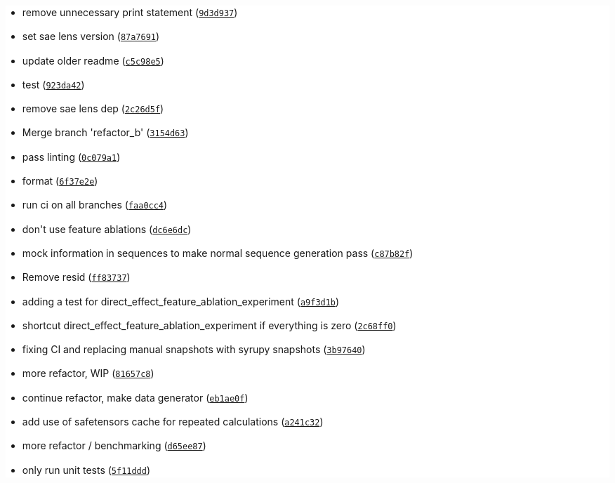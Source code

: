 * remove unnecessary print statement ([`9d3d937`](https://github.com/jbloomAus/SAEDashboard/commit/9d3d937e74f5575dde68d5a21fb73ce6f826d0d4))

* set sae lens version ([`87a7691`](https://github.com/jbloomAus/SAEDashboard/commit/87a76911ff0f0d46ab421d9b5107aef27216e88b))

* update older readme ([`c5c98e5`](https://github.com/jbloomAus/SAEDashboard/commit/c5c98e53531874efab5bc16235d9c72816fa61d5))

* test ([`923da42`](https://github.com/jbloomAus/SAEDashboard/commit/923da427b56178acd99b988d6d6b51368b5d2359))

* remove sae lens dep ([`2c26d5f`](https://github.com/jbloomAus/SAEDashboard/commit/2c26d5f4c40c41f750971601968577f316e15598))

* Merge branch &#39;refactor_b&#39; ([`3154d63`](https://github.com/jbloomAus/SAEDashboard/commit/3154d636e1a9f8a30b54c17e62a842bed3f8b2a1))

* pass linting ([`0c079a1`](https://github.com/jbloomAus/SAEDashboard/commit/0c079a105b1b98e0edf2ff1a15593567c81bb103))

* format ([`6f37e2e`](https://github.com/jbloomAus/SAEDashboard/commit/6f37e2eb050a3207a2d3b9defd5d416645215c7c))

* run ci on all branches ([`faa0cc4`](https://github.com/jbloomAus/SAEDashboard/commit/faa0cc4eed4ff35f1e04656a968214c4fefbd573))

* don&#39;t use feature ablations ([`dc6e6dc`](https://github.com/jbloomAus/SAEDashboard/commit/dc6e6dc2d2affce331894d8bb61942e103182652))

* mock information in sequences to make normal sequence generation pass ([`c87b82f`](https://github.com/jbloomAus/SAEDashboard/commit/c87b82fdcc5e849d970cdc8bd1e841ec3e3e48ce))

* Remove resid ([`ff83737`](https://github.com/jbloomAus/SAEDashboard/commit/ff837373b65e60d8a9ba7c6e61f78bddc4d170f2))

* adding a test for direct_effect_feature_ablation_experiment ([`a9f3d1b`](https://github.com/jbloomAus/SAEDashboard/commit/a9f3d1b8021d8eeb60cf465934037d07583fa0b2))

* shortcut direct_effect_feature_ablation_experiment if everything is zero ([`2c68ff0`](https://github.com/jbloomAus/SAEDashboard/commit/2c68ff0c8496c58cc0732f3c51905c9c9f405393))

* fixing CI and replacing manual snapshots with syrupy snapshots ([`3b97640`](https://github.com/jbloomAus/SAEDashboard/commit/3b97640803cab3e3915202ac80c43b855c69c1cb))

* more refactor, WIP ([`81657c8`](https://github.com/jbloomAus/SAEDashboard/commit/81657c8c897a81102c0df7b29c49d526e639bb44))

* continue refactor, make data generator ([`eb1ae0f`](https://github.com/jbloomAus/SAEDashboard/commit/eb1ae0fc621407b33481c50b78b041079b08393d))

* add use of safetensors cache for repeated calculations ([`a241c32`](https://github.com/jbloomAus/SAEDashboard/commit/a241c322334340a84c2a252bc0b4a40ed2f19bc9))

* more refactor / benchmarking ([`d65ee87`](https://github.com/jbloomAus/SAEDashboard/commit/d65ee87cd191b2ed279f9f6efabb9e98bb700855))

* only run unit tests ([`5f11ddd`](https://github.com/jbloomAus/SAEDashboard/commit/5f11ddd9bc25f9c9bb7cbeba11224ba12b260ea8))
